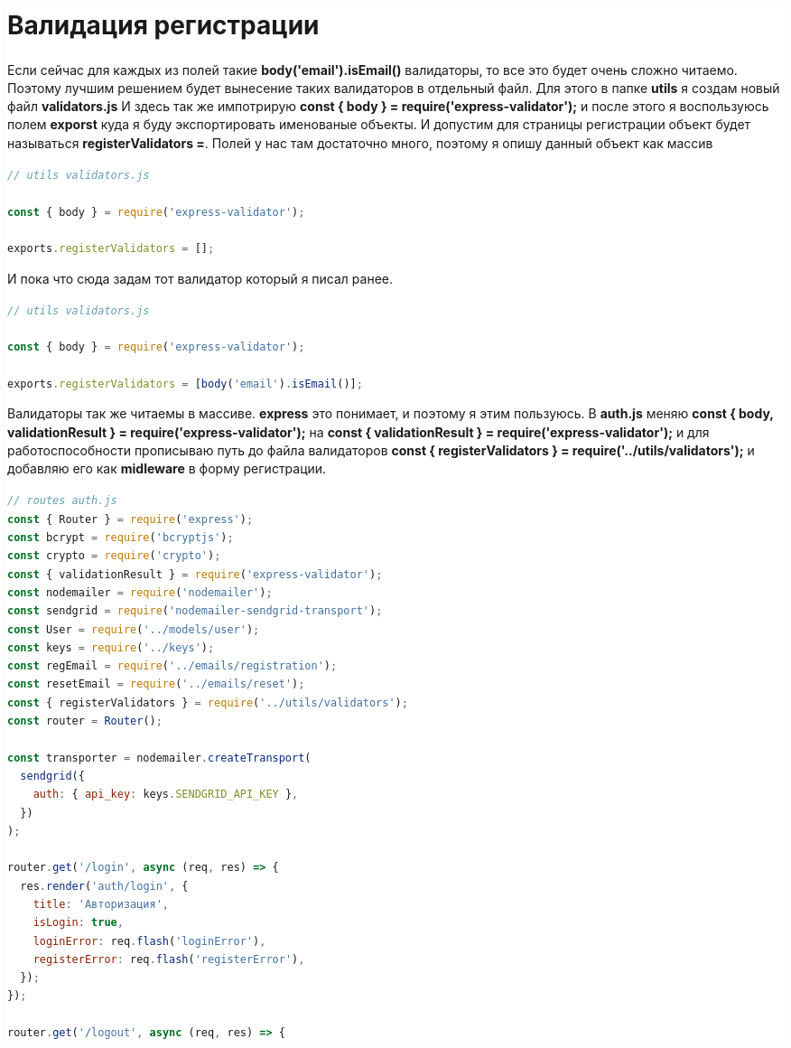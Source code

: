 # Валидация регистрации

Если сейчас для каждых из полей такие **body('email').isEmail()** валидаторы, то все это будет очень сложно читаемо.
Поэтому лучшим решением будет вынесение таких валидаторов в отдельный файл. Для этого в папке **utils** я создам новый файл **validators.js**
И здесь так же импотрирую **const { body } = require('express-validator');**
и после этого я воспользуюсь полем **exporst** куда я буду экспортировать именованые объекты. И допустим для страницы регистрации объект будет называться **registerValidators =**. Полей у нас там достаточно много, поэтому я опишу данный объект как массив

```js
// utils validators.js

const { body } = require('express-validator');

exports.registerValidators = [];
```

И пока что сюда задам тот валидатор который я писал ранее.

```js
// utils validators.js

const { body } = require('express-validator');

exports.registerValidators = [body('email').isEmail()];
```

Валидаторы так же читаемы в массиве. **express** это понимает, и поэтому я этим пользуюсь.
В **auth.js** меняю **const { body, validationResult } = require('express-validator');** на **const { validationResult } = require('express-validator');** и для работоспособности прописываю путь до файла валидаторов **const { registerValidators } = require('../utils/validators');** и добавляю его как **midleware** в форму регистрации.

```js
// routes auth.js
const { Router } = require('express');
const bcrypt = require('bcryptjs');
const crypto = require('crypto');
const { validationResult } = require('express-validator');
const nodemailer = require('nodemailer');
const sendgrid = require('nodemailer-sendgrid-transport');
const User = require('../models/user');
const keys = require('../keys');
const regEmail = require('../emails/registration');
const resetEmail = require('../emails/reset');
const { registerValidators } = require('../utils/validators');
const router = Router();

const transporter = nodemailer.createTransport(
  sendgrid({
    auth: { api_key: keys.SENDGRID_API_KEY },
  })
);

router.get('/login', async (req, res) => {
  res.render('auth/login', {
    title: 'Авторизация',
    isLogin: true,
    loginError: req.flash('loginError'),
    registerError: req.flash('registerError'),
  });
});

router.get('/logout', async (req, res) => {
```
